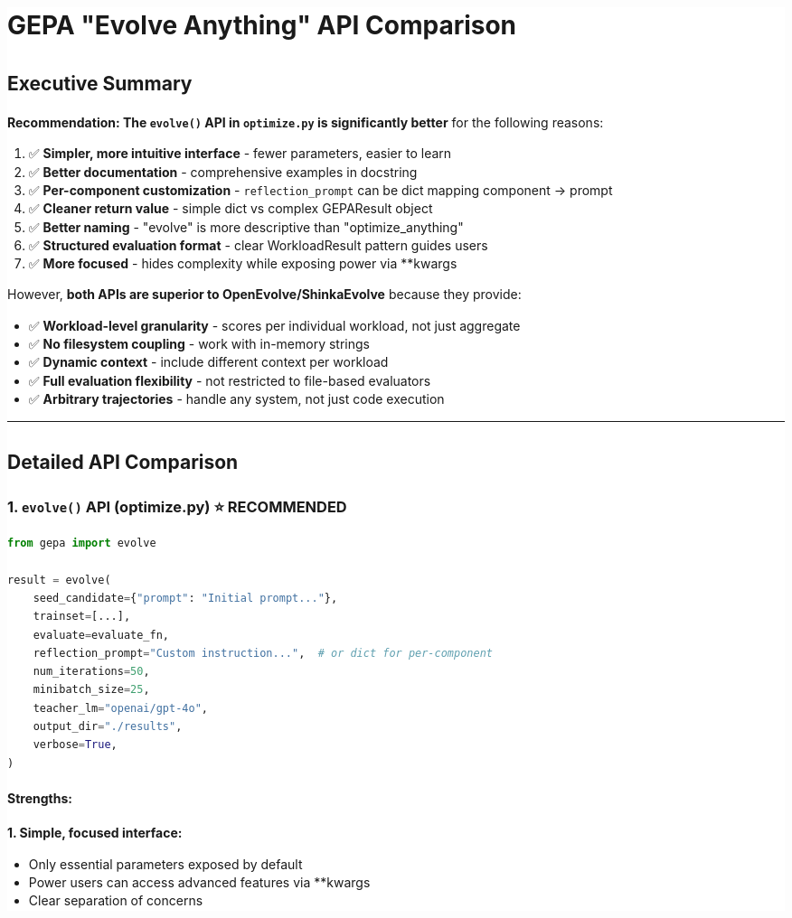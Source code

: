 # GEPA "Evolve Anything" API Comparison

## Executive Summary

**Recommendation: The `evolve()` API in `optimize.py` is significantly better** for the following reasons:

1. ✅ **Simpler, more intuitive interface** - fewer parameters, easier to learn
2. ✅ **Better documentation** - comprehensive examples in docstring
3. ✅ **Per-component customization** - `reflection_prompt` can be dict mapping component → prompt
4. ✅ **Cleaner return value** - simple dict vs complex GEPAResult object
5. ✅ **Better naming** - "evolve" is more descriptive than "optimize_anything"
6. ✅ **Structured evaluation format** - clear WorkloadResult pattern guides users
7. ✅ **More focused** - hides complexity while exposing power via **kwargs

However, **both APIs are superior to OpenEvolve/ShinkaEvolve** because they provide:
- ✅ **Workload-level granularity** - scores per individual workload, not just aggregate
- ✅ **No filesystem coupling** - work with in-memory strings
- ✅ **Dynamic context** - include different context per workload
- ✅ **Full evaluation flexibility** - not restricted to file-based evaluators
- ✅ **Arbitrary trajectories** - handle any system, not just code execution

---

## Detailed API Comparison

### 1. `evolve()` API (optimize.py) ⭐ RECOMMENDED

```python
from gepa import evolve

result = evolve(
    seed_candidate={"prompt": "Initial prompt..."},
    trainset=[...],
    evaluate=evaluate_fn,
    reflection_prompt="Custom instruction...",  # or dict for per-component
    num_iterations=50,
    minibatch_size=25,
    teacher_lm="openai/gpt-4o",
    output_dir="./results",
    verbose=True,
)
```

#### Strengths:

**1. Simple, focused interface:**
- Only essential parameters exposed by default
- Power users can access advanced features via **kwargs
- Clear separation of concerns
